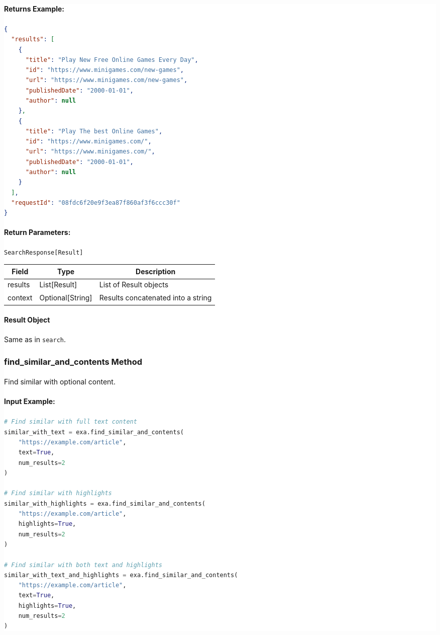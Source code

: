 #### Returns Example:

```json
{
  "results": [
    {
      "title": "Play New Free Online Games Every Day",
      "id": "https://www.minigames.com/new-games",
      "url": "https://www.minigames.com/new-games",
      "publishedDate": "2000-01-01",
      "author": null
    },
    {
      "title": "Play The best Online Games",
      "id": "https://www.minigames.com/",
      "url": "https://www.minigames.com/",
      "publishedDate": "2000-01-01",
      "author": null
    }
  ],
  "requestId": "08fdc6f20e9f3ea87f860af3f6ccc30f"
}
```

#### Return Parameters:

`SearchResponse[Result]`

| Field | Type | Description |
| --- | --- | --- |
| results | List[Result] | List of Result objects |
| context | Optional[String] | Results concatenated into a string |

#### Result Object

Same as in `search`.

### find_similar_and_contents Method

Find similar with optional content.

#### Input Example:

```python
# Find similar with full text content
similar_with_text = exa.find_similar_and_contents(
    "https://example.com/article",
    text=True,
    num_results=2
)

# Find similar with highlights
similar_with_highlights = exa.find_similar_and_contents(
    "https://example.com/article",
    highlights=True,
    num_results=2
)

# Find similar with both text and highlights
similar_with_text_and_highlights = exa.find_similar_and_contents(
    "https://example.com/article",
    text=True,
    highlights=True,
    num_results=2
)
```